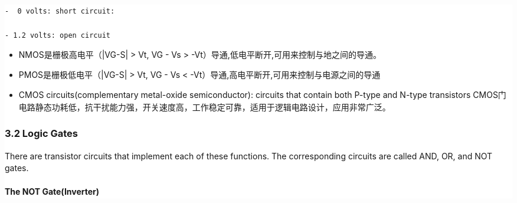     -  0 volts: short circuit:

    - 1.2 volts: open circuit

  - NMOS是栅极高电平（|VG-S| > Vt, VG - Vs > -Vt）导通,低电平断开,可用来控制与地之间的导通。

  - PMOS是栅极低电平（|VG-S| > Vt, VG - Vs < -Vt）导通,高电平断开,可用来控制与电源之间的导通

- CMOS circuits(complementary metal-oxide semiconductor): circuits that contain both P-type and N-type transistors
  CMOS门电路静态功耗低，抗干扰能力强，开关速度高，工作稳定可靠，适用于逻辑电路设计，应用非常广泛。

### 3.2 Logic Gates

There are transistor circuits that implement each of these functions. The corresponding circuits are called AND, OR, and NOT gates.

#### The NOT Gate(Inverter)
